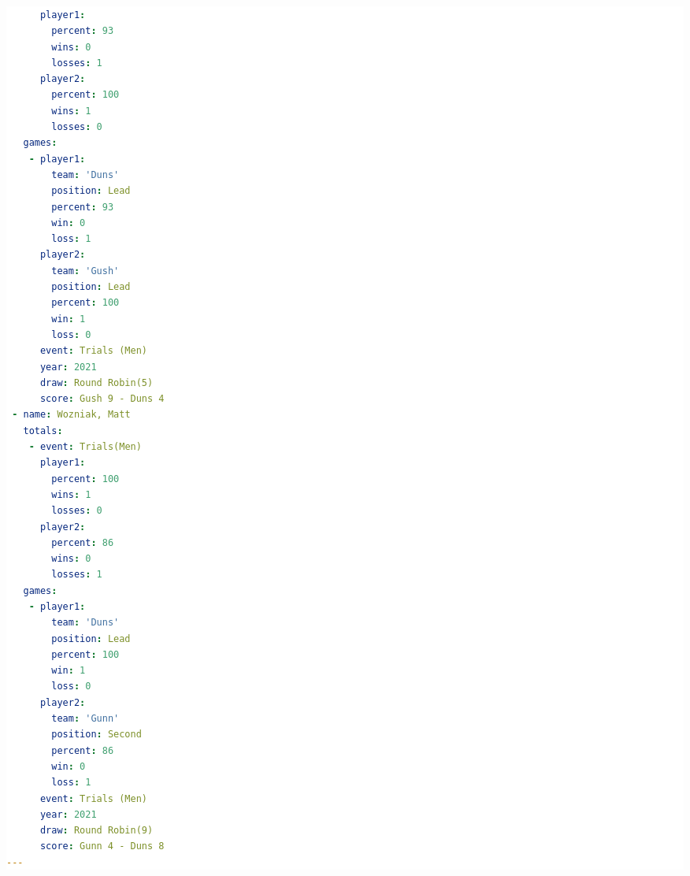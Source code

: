 ```yaml
      player1:
        percent: 93
        wins: 0
        losses: 1
      player2:
        percent: 100
        wins: 1
        losses: 0
   games:
    - player1:
        team: 'Duns'
        position: Lead
        percent: 93
        win: 0
        loss: 1
      player2:
        team: 'Gush'
        position: Lead
        percent: 100
        win: 1
        loss: 0
      event: Trials (Men)
      year: 2021
      draw: Round Robin(5)
      score: Gush 9 - Duns 4
 - name: Wozniak, Matt
   totals:
    - event: Trials(Men)
      player1:
        percent: 100
        wins: 1
        losses: 0
      player2:
        percent: 86
        wins: 0
        losses: 1
   games:
    - player1:
        team: 'Duns'
        position: Lead
        percent: 100
        win: 1
        loss: 0
      player2:
        team: 'Gunn'
        position: Second
        percent: 86
        win: 0
        loss: 1
      event: Trials (Men)
      year: 2021
      draw: Round Robin(9)
      score: Gunn 4 - Duns 8
---
```

